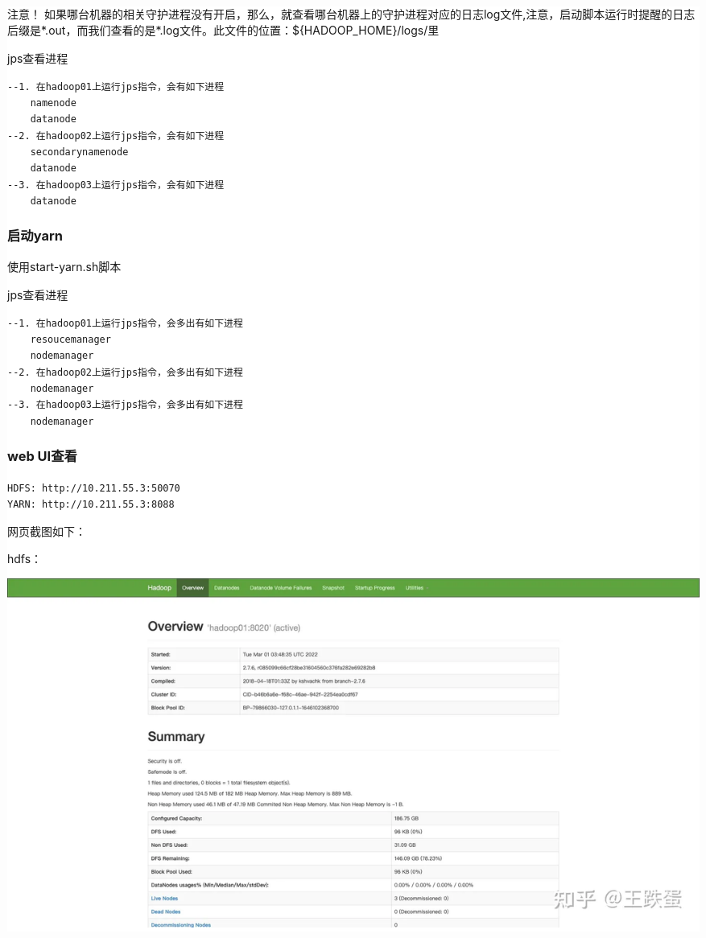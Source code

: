 注意！ 如果哪台机器的相关守护进程没有开启，那么，就查看哪台机器上的守护进程对应的日志log文件,注意，启动脚本运行时提醒的日志后缀是*.out，而我们查看的是*.log文件。此文件的位置：${HADOOP_HOME}/logs/里

jps查看进程

```text
--1. 在hadoop01上运行jps指令，会有如下进程
	namenode
	datanode
--2. 在hadoop02上运行jps指令，会有如下进程
	secondarynamenode
	datanode
--3. 在hadoop03上运行jps指令，会有如下进程
	datanode 
```

### 启动yarn

使用start-yarn.sh脚本

jps查看进程

```text
--1. 在hadoop01上运行jps指令，会多出有如下进程
	resoucemanager
	nodemanager
--2. 在hadoop02上运行jps指令，会多出有如下进程
	nodemanager
--3. 在hadoop03上运行jps指令，会多出有如下进程
	nodemanager 
```

### web UI查看

```text
HDFS: http://10.211.55.3:50070
YARN: http://10.211.55.3:8088
```

网页截图如下：

hdfs：

![img](/assets/Docker部署hadoop集群--基于centos7.assets/v2-3e71979eef0fdb7e244d3a0e5559c208_1440w.webp)
